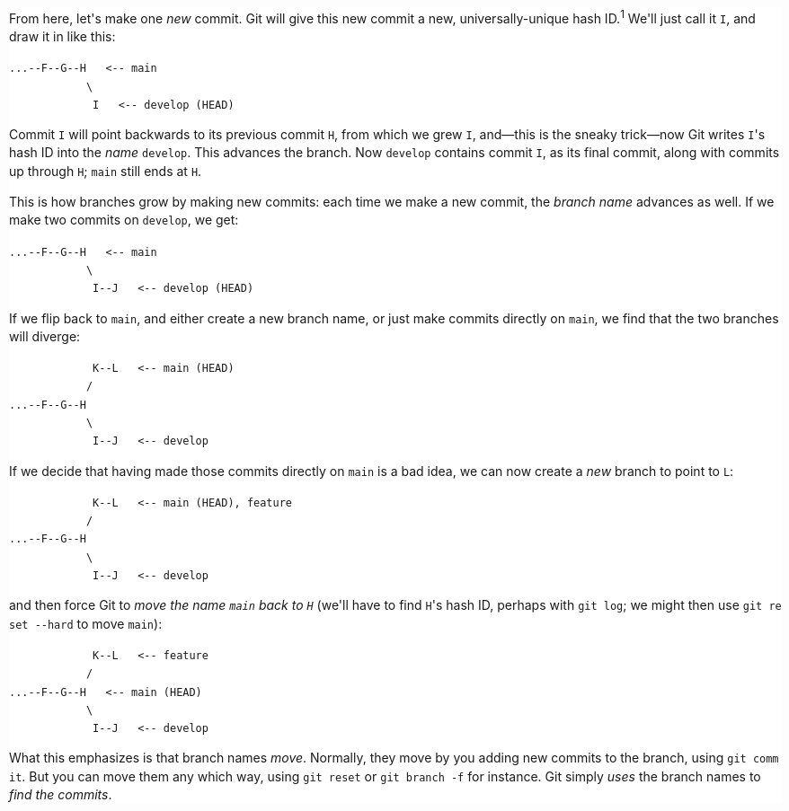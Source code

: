 From here, let's make one _new_ commit. Git will give this new commit a new, universally-unique hash ID.<sup>1</sup> We'll just call it `I`, and draw it in like this:

```output
...--F--G--H   <-- main
            \
             I   <-- develop (HEAD)
```

Commit `I` will point backwards to its previous commit `H`, from which we grew `I`, and—this is the sneaky trick—now Git writes `I`'s hash ID into the _name_ `develop`. This advances the branch. Now `develop` contains commit `I`, as its final commit, along with commits up through `H`; `main` still ends at `H`.

This is how branches grow by making new commits: each time we make a new commit, the _branch name_ advances as well. If we make two commits on `develop`, we get:

```output
...--F--G--H   <-- main
            \
             I--J   <-- develop (HEAD)
```

If we flip back to `main`, and either create a new branch name, or just make commits directly on `main`, we find that the two branches will diverge:

```output
             K--L   <-- main (HEAD)
            /
...--F--G--H
            \
             I--J   <-- develop
```

If we decide that having made those commits directly on `main` is a bad idea, we can now create a _new_ branch to point to `L`:

```output
             K--L   <-- main (HEAD), feature
            /
...--F--G--H
            \
             I--J   <-- develop
```

and then force Git to _move the name `main` back to `H`_ (we'll have to find `H`'s hash ID, perhaps with `git log`; we might then use `git reset --hard` to move `main`):

```output
             K--L   <-- feature
            /
...--F--G--H   <-- main (HEAD)
            \
             I--J   <-- develop
```

What this emphasizes is that branch names _move_. Normally, they move by you adding new commits to the branch, using `git commit`. But you can move them any which way, using `git reset` or `git branch -f` for instance. Git simply _uses_ the branch names to _find the commits_.
